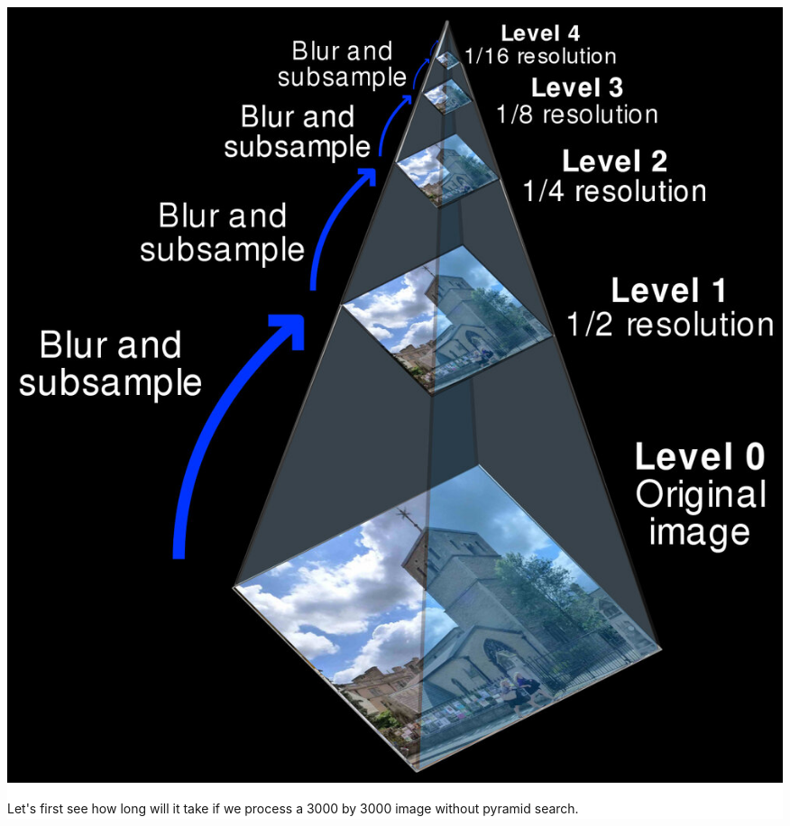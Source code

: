 ![pyramid](./data/pyramid.jpg)



Let's first see how long will it take if we process a 3000 by 3000 image without pyramid search.
